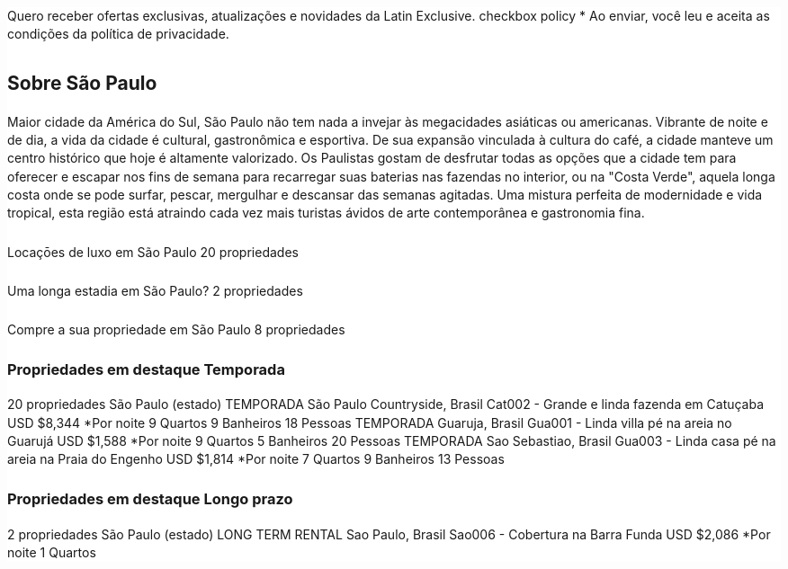 Quero receber ofertas exclusivas, atualizações e novidades da Latin Exclusive. 
checkbox policy *
Ao enviar, você leu e aceita as condições da política de privacidade. 
##  Sobre São Paulo 
Maior cidade da América do Sul, São Paulo não tem nada a invejar às megacidades asiáticas ou americanas. Vibrante de noite e de dia, a vida da cidade é cultural, gastronômica e esportiva. De sua expansão vinculada à cultura do café, a cidade manteve um centro histórico que hoje é altamente valorizado. Os Paulistas gostam de desfrutar todas as opções que a cidade tem para oferecer e escapar nos fins de semana para recarregar suas baterias nas fazendas no interior, ou na "Costa Verde", aquela longa costa onde se pode surfar, pescar, mergulhar e descansar das semanas agitadas. Uma mistura perfeita de modernidade e vida tropical, esta região está atraindo cada vez mais turistas ávidos de arte contemporânea e gastronomia fina.
### 
Locaçōes de luxo em São Paulo
20 propriedades 
### 
Uma longa estadia em São Paulo?
2 propriedades 
### 
Compre a sua propriedade em São Paulo
8 propriedades 
###  Propriedades em destaque Temporada
20  propriedades São Paulo (estado) 
TEMPORADA
São Paulo Countryside, Brasil
Cat002 - Grande e linda fazenda em Catuçaba
USD  $8,344  *Por noite 
9
Quartos
9 
Banheiros
18
Pessoas
TEMPORADA
Guaruja, Brasil
Gua001 - Linda villa pé na areia no Guarujá
USD  $1,588  *Por noite 
9
Quartos
5 
Banheiros
20
Pessoas
TEMPORADA
Sao Sebastiao, Brasil
Gua003 - Linda casa pé na areia na Praia do Engenho
USD  $1,814  *Por noite 
7
Quartos
9 
Banheiros
13
Pessoas
###  Propriedades em destaque Longo prazo
2  propriedades São Paulo (estado) 
LONG TERM RENTAL
Sao Paulo, Brasil
Sao006 - Cobertura na Barra Funda
USD  $2,086  *Por noite 
1
Quartos